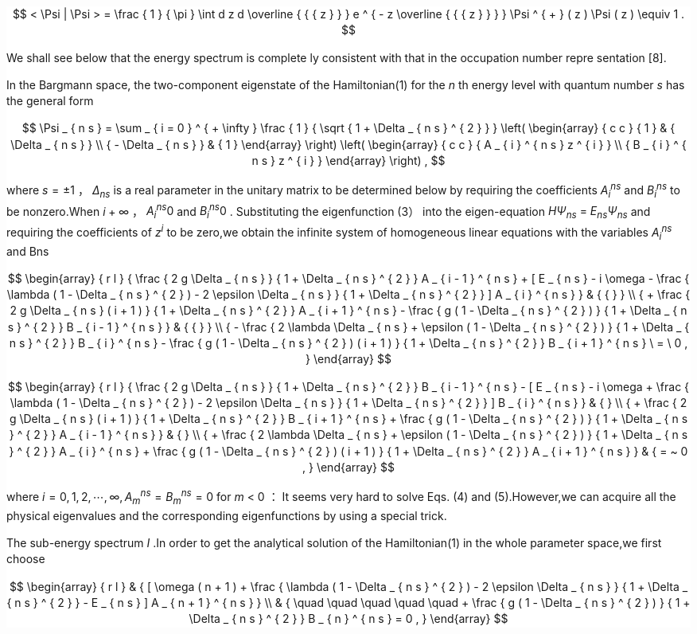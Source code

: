 $$
< \Psi | \Psi > = \frac { 1 } { \pi } \int d z d \overline { { { z } } } e ^ { - z \overline { { { z } } } } \Psi ^ { + } ( z ) \Psi ( z ) \equiv 1 .
$$

We shall see below that the energy spectrum is complete ly consistent with that in the occupation number repre sentation [8].

In the Bargmann space, the two-component eigenstate of the Hamiltonian(1) for the $n$ th energy level with quantum number $s$ has the general form

$$
\Psi _ { n s } = \sum _ { i = 0 } ^ { + \infty } \frac { 1 } { \sqrt { 1 + \Delta _ { n s } ^ { 2 } } } \left( \begin{array} { c c } { 1 } & { \Delta _ { n s } } \\ { - \Delta _ { n s } } & { 1 } \end{array} \right) \left( \begin{array} { c c } { A _ { i } ^ { n s } z ^ { i } } \\ { B _ { i } ^ { n s } z ^ { i } } \end{array} \right) ,
$$

where $s = \pm 1$ ， $\Delta _ { n s }$ is a real parameter in the unitary matrix to be determined below by requiring the coefficients $A _ { i } ^ { n s }$ and $B _ { i } ^ { n s }$ to be nonzero.When $i  + \infty$ ， $A _ { i } ^ { n s }  0$ and $B _ { i } ^ { n s }  0$ . Substituting the eigenfunction (3） into the eigen-equation $H \Psi _ { n s } \ = \ E _ { n s } \Psi _ { n s }$ and requiring the coefficients of $z ^ { i }$ to be zero,we obtain the infinite system of homogeneous linear equations with the variables $A _ { i } ^ { n s }$ and Bns

$$
\begin{array} { r l } { \frac { 2 g \Delta _ { n s } } { 1 + \Delta _ { n s } ^ { 2 } } A _ { i - 1 } ^ { n s } + [ E _ { n s } - i \omega - \frac { \lambda ( 1 - \Delta _ { n s } ^ { 2 } ) - 2 \epsilon \Delta _ { n s } } { 1 + \Delta _ { n s } ^ { 2 } } ] A _ { i } ^ { n s } } & { { } } \\ { + \frac { 2 g \Delta _ { n s } ( i + 1 ) } { 1 + \Delta _ { n s } ^ { 2 } } A _ { i + 1 } ^ { n s } - \frac { g ( 1 - \Delta _ { n s } ^ { 2 } ) } { 1 + \Delta _ { n s } ^ { 2 } } B _ { i - 1 } ^ { n s } } & { { } } \\ { - \frac { 2 \lambda \Delta _ { n s } + \epsilon ( 1 - \Delta _ { n s } ^ { 2 } ) } { 1 + \Delta _ { n s } ^ { 2 } } B _ { i } ^ { n s } - \frac { g ( 1 - \Delta _ { n s } ^ { 2 } ) ( i + 1 ) } { 1 + \Delta _ { n s } ^ { 2 } } B _ { i + 1 } ^ { n s } \ = \ 0 , } \end{array}
$$

$$
\begin{array} { r l } { \frac { 2 g \Delta _ { n s } } { 1 + \Delta _ { n s } ^ { 2 } } B _ { i - 1 } ^ { n s } - [ E _ { n s } - i \omega + \frac { \lambda ( 1 - \Delta _ { n s } ^ { 2 } ) - 2 \epsilon \Delta _ { n s } } { 1 + \Delta _ { n s } ^ { 2 } } ] B _ { i } ^ { n s } } & { } \\ { + \frac { 2 g \Delta _ { n s } ( i + 1 ) } { 1 + \Delta _ { n s } ^ { 2 } } B _ { i + 1 } ^ { n s } + \frac { g ( 1 - \Delta _ { n s } ^ { 2 } ) } { 1 + \Delta _ { n s } ^ { 2 } } A _ { i - 1 } ^ { n s } } & { } \\ { + \frac { 2 \lambda \Delta _ { n s } + \epsilon ( 1 - \Delta _ { n s } ^ { 2 } ) } { 1 + \Delta _ { n s } ^ { 2 } } A _ { i } ^ { n s } + \frac { g ( 1 - \Delta _ { n s } ^ { 2 } ) ( i + 1 ) } { 1 + \Delta _ { n s } ^ { 2 } } A _ { i + 1 } ^ { n s } } & { = ~ 0 , } \end{array}
$$

where $i = 0 , 1 , 2 , \cdots , \infty , A _ { m } ^ { n s } = B _ { m } ^ { n s } = 0$ for $m \ < \ 0$ ： It seems very hard to solve Eqs. (4) and (5).However,we can acquire all the physical eigenvalues and the corresponding eigenfunctions by using a special trick.

The sub-energy spectrum $I$ .In order to get the analytical solution of the Hamiltonian(1) in the whole parameter space,we first choose

$$
\begin{array} { r l } & { [ \omega ( n + 1 ) + \frac { \lambda ( 1 - \Delta _ { n s } ^ { 2 } ) - 2 \epsilon \Delta _ { n s } } { 1 + \Delta _ { n s } ^ { 2 } } - E _ { n s } ] A _ { n + 1 } ^ { n s } } \\ & { \quad \quad \quad \quad \quad + \frac { g ( 1 - \Delta _ { n s } ^ { 2 } ) } { 1 + \Delta _ { n s } ^ { 2 } } B _ { n } ^ { n s } = 0 , } \end{array}
$$
